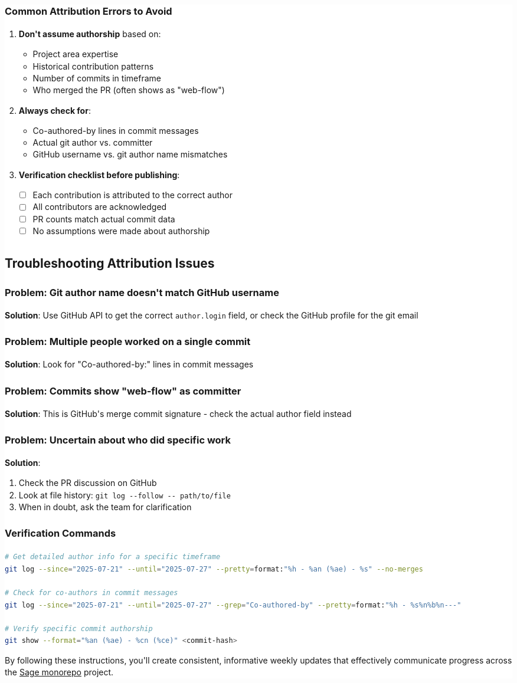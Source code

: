 ### Common Attribution Errors to Avoid

1. **Don't assume authorship** based on:

   - Project area expertise
   - Historical contribution patterns
   - Number of commits in timeframe
   - Who merged the PR (often shows as "web-flow")

2. **Always check for**:

   - Co-authored-by lines in commit messages
   - Actual git author vs. committer
   - GitHub username vs. git author name mismatches

3. **Verification checklist before publishing**:
   - [ ] Each contribution is attributed to the correct author
   - [ ] All contributors are acknowledged
   - [ ] PR counts match actual commit data
   - [ ] No assumptions were made about authorship

## Troubleshooting Attribution Issues

### Problem: Git author name doesn't match GitHub username

**Solution**: Use GitHub API to get the correct `author.login` field, or check the GitHub profile for the git email

### Problem: Multiple people worked on a single commit

**Solution**: Look for "Co-authored-by:" lines in commit messages

### Problem: Commits show "web-flow" as committer

**Solution**: This is GitHub's merge commit signature - check the actual author field instead

### Problem: Uncertain about who did specific work

**Solution**:

1. Check the PR discussion on GitHub
2. Look at file history: `git log --follow -- path/to/file`
3. When in doubt, ask the team for clarification

### Verification Commands

```bash
# Get detailed author info for a specific timeframe
git log --since="2025-07-21" --until="2025-07-27" --pretty=format:"%h - %an (%ae) - %s" --no-merges

# Check for co-authors in commit messages
git log --since="2025-07-21" --until="2025-07-27" --grep="Co-authored-by" --pretty=format:"%h - %s%n%b%n---"

# Verify specific commit authorship
git show --format="%an (%ae) - %cn (%ce)" <commit-hash>
```

By following these instructions, you'll create consistent, informative weekly updates that effectively communicate progress across the [Sage monorepo](https://github.com/Sage-Bionetworks/sage-monorepo) project.
